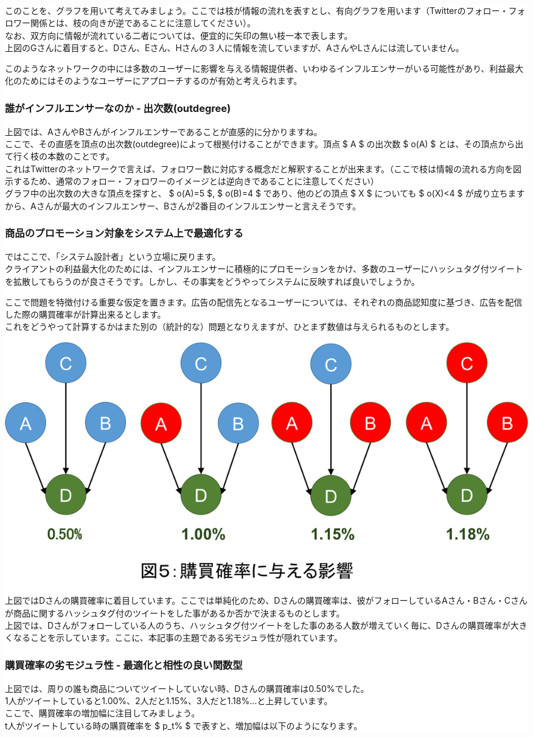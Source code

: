 このことを、グラフを用いて考えてみましょう。ここでは枝が情報の流れを表すとし、有向グラフを用います（Twitterのフォロー・フォロワー関係とは、枝の向きが逆であることに注意してください）。  
なお、双方向に情報が流れている二者については、便宜的に矢印の無い枝一本で表します。  
上図のGさんに着目すると、Dさん、Eさん、Hさんの３人に情報を流していますが、AさんやLさんには流していません。

このようなネットワークの中には多数のユーザーに影響を与える情報提供者、いわゆるインフルエンサーがいる可能性があり、利益最大化のためにはそのようなユーザーにアプローチするのが有効と考えられます。

### 誰がインフルエンサーなのか - 出次数(outdegree)
上図では、AさんやBさんがインフルエンサーであることが直感的に分かりますね。  
ここで、その直感を頂点の出次数(outdegree)によって根拠付けることができます。頂点 $ A $ の出次数 $ o(A) $ とは、その頂点から出て行く枝の本数のことです。  
これはTwitterのネットワークで言えば、フォロワー数に対応する概念だと解釈することが出来ます。（ここで枝は情報の流れる方向を図示するため、通常のフォロー・フォロワーのイメージとは逆向きであることに注意してください）  
グラフ中の出次数の大きな頂点を探すと、 $ o(A)=5 $, $ o(B)=4 $ であり、他のどの頂点 $ X $ についても $ o(X)<4 $ が成り立ちますから、Aさんが最大のインフルエンサー、Bさんが2番目のインフルエンサーと言えそうです。

### 商品のプロモーション対象をシステム上で最適化する

ではここで、「システム設計者」という立場に戻ります。  
クライアントの利益最大化のためには、インフルエンサーに積極的にプロモーションをかけ、多数のユーザーにハッシュタグ付ツイートを拡散してもらうのが良さそうです。しかし、その事実をどうやってシステムに反映すれば良いでしょうか。

ここで問題を特徴付ける重要な仮定を置きます。広告の配信先となるユーザーについては、それぞれの商品認知度に基づき、広告を配信した際の購買確率が計算出来るとします。  
これをどうやって計算するかはまた別の（統計的な）問題となりえますが、ひとまず数値は与えられるものとします。

![図5: 購買確率に与える影響](/images/blog/submodular/image05.png)

上図ではDさんの購買確率に着目しています。ここでは単純化のため、Dさんの購買確率は、彼がフォローしているAさん・Bさん・Cさんが商品に関するハッシュタグ付のツイートをした事があるか否かで決まるものとします。  
上図では、Dさんがフォローしている人のうち、ハッシュタグ付ツイートをした事のある人数が増えていく毎に、Dさんの購買確率が大きくなることを示しています。ここに、本記事の主題である劣モジュラ性が隠れています。

### 購買確率の劣モジュラ性 - 最適化と相性の良い関数型
上図では、周りの誰も商品についてツイートしていない時、Dさんの購買確率は0.50%でした。  
1人がツイートしていると1.00%、2人だと1.15%、3人だと1.18%…と上昇しています。  
ここで、購買確率の増加幅に注目してみましょう。  
t人がツイートしている時の購買確率を $ p_t% $ で表すと、増加幅は以下のようになります。

